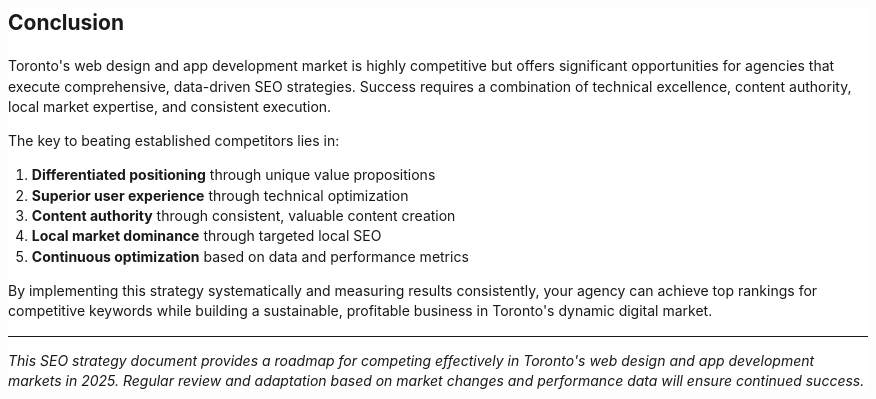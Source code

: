 
## Conclusion

Toronto's web design and app development market is highly competitive but offers significant opportunities for agencies that execute comprehensive, data-driven SEO strategies. Success requires a combination of technical excellence, content authority, local market expertise, and consistent execution.

The key to beating established competitors lies in:
1. **Differentiated positioning** through unique value propositions
2. **Superior user experience** through technical optimization
3. **Content authority** through consistent, valuable content creation
4. **Local market dominance** through targeted local SEO
5. **Continuous optimization** based on data and performance metrics

By implementing this strategy systematically and measuring results consistently, your agency can achieve top rankings for competitive keywords while building a sustainable, profitable business in Toronto's dynamic digital market.

---

*This SEO strategy document provides a roadmap for competing effectively in Toronto's web design and app development markets in 2025. Regular review and adaptation based on market changes and performance data will ensure continued success.*